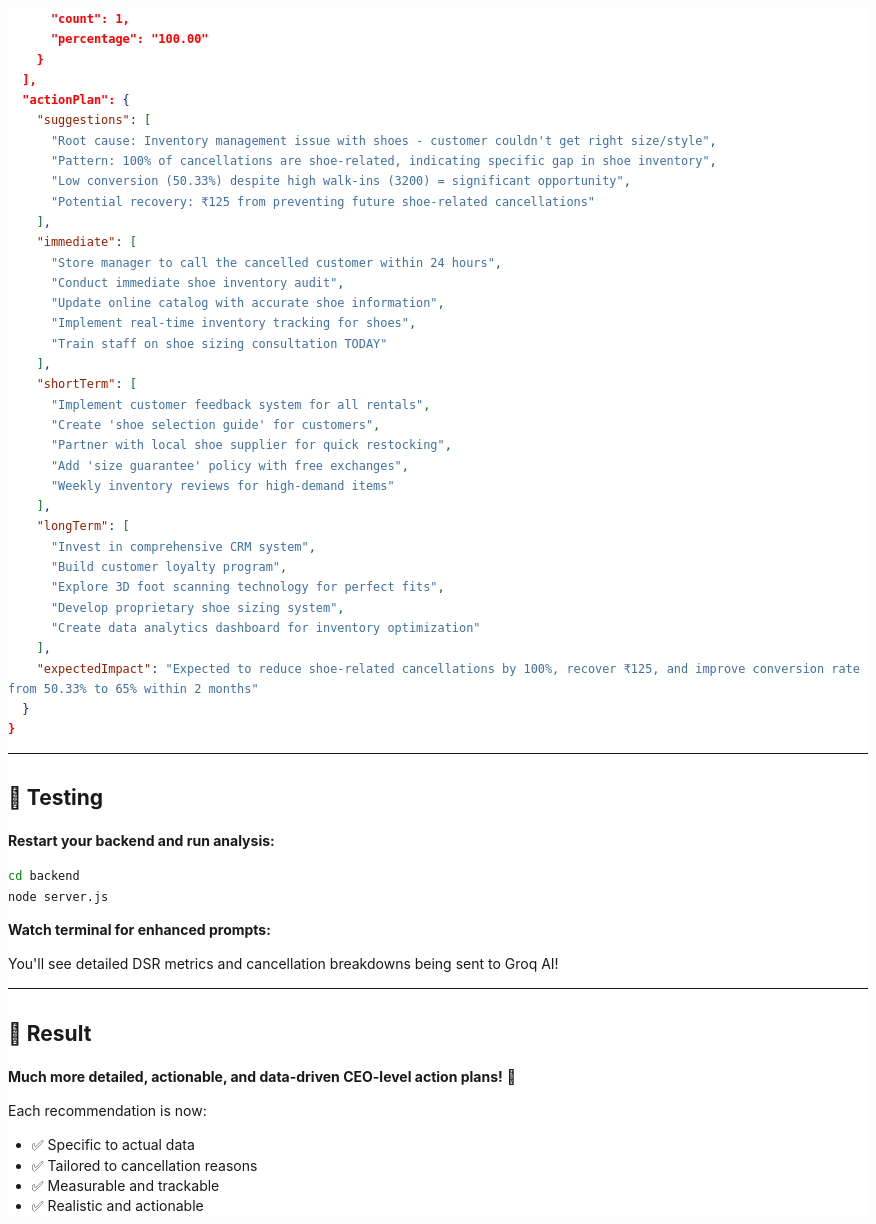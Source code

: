 ```json
      "count": 1,
      "percentage": "100.00"
    }
  ],
  "actionPlan": {
    "suggestions": [
      "Root cause: Inventory management issue with shoes - customer couldn't get right size/style",
      "Pattern: 100% of cancellations are shoe-related, indicating specific gap in shoe inventory",
      "Low conversion (50.33%) despite high walk-ins (3200) = significant opportunity",
      "Potential recovery: ₹125 from preventing future shoe-related cancellations"
    ],
    "immediate": [
      "Store manager to call the cancelled customer within 24 hours",
      "Conduct immediate shoe inventory audit",
      "Update online catalog with accurate shoe information",
      "Implement real-time inventory tracking for shoes",
      "Train staff on shoe sizing consultation TODAY"
    ],
    "shortTerm": [
      "Implement customer feedback system for all rentals",
      "Create 'shoe selection guide' for customers",
      "Partner with local shoe supplier for quick restocking",
      "Add 'size guarantee' policy with free exchanges",
      "Weekly inventory reviews for high-demand items"
    ],
    "longTerm": [
      "Invest in comprehensive CRM system",
      "Build customer loyalty program",
      "Explore 3D foot scanning technology for perfect fits",
      "Develop proprietary shoe sizing system",
      "Create data analytics dashboard for inventory optimization"
    ],
    "expectedImpact": "Expected to reduce shoe-related cancellations by 100%, recover ₹125, and improve conversion rate from 50.33% to 65% within 2 months"
  }
}
```

---

## 🧪 Testing

**Restart your backend and run analysis:**

```bash
cd backend
node server.js
```

**Watch terminal for enhanced prompts:**

You'll see detailed DSR metrics and cancellation breakdowns being sent to Groq AI!

---

## 🎉 Result

**Much more detailed, actionable, and data-driven CEO-level action plans!** 🚀

Each recommendation is now:
- ✅ Specific to actual data
- ✅ Tailored to cancellation reasons
- ✅ Measurable and trackable
- ✅ Realistic and actionable

